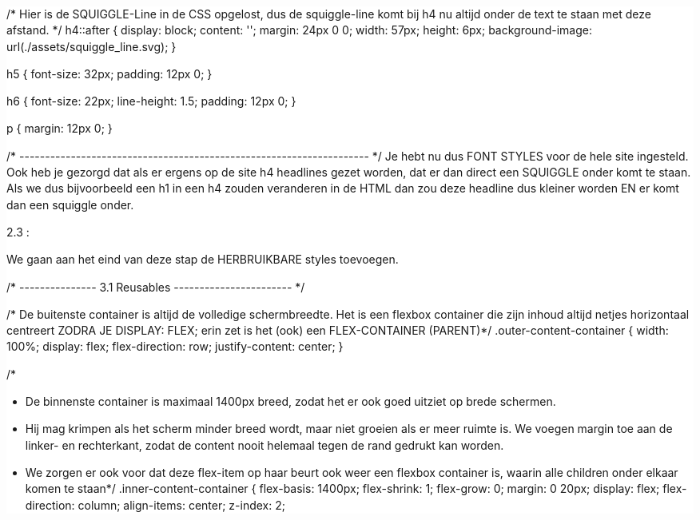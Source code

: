 /* Hier is de SQUIGGLE-Line in de CSS opgelost, dus de squiggle-line komt bij
   h4 nu altijd onder de text te staan met deze afstand. */
h4::after {
    display: block;
    content: '';
    margin: 24px 0 0;
    width: 57px;
    height: 6px;
    background-image: url(./assets/squiggle_line.svg);
}

h5 {
    font-size: 32px;
    padding: 12px 0;
}

h6 {
    font-size: 22px;
    line-height: 1.5;
    padding: 12px 0;
}

p {
    margin: 12px 0;
}

/* -------------------------------------------------------------------- */
Je hebt nu dus FONT STYLES voor de hele site ingesteld. Ook heb je gezorgd dat als er ergens op de site h4 headlines gezet worden, dat er dan direct een SQUIGGLE onder komt te staan. Als we dus bijvoorbeeld een h1 in een h4 zouden veranderen in de HTML dan zou deze headline dus kleiner worden EN er komt dan een squiggle onder.

2.3 :

We gaan aan het eind van deze stap de HERBRUIKBARE styles toevoegen.

/* --------------- 3.1 Reusables ----------------------- */

/* De buitenste container is altijd de volledige schermbreedte. Het is een flexbox container die zijn inhoud altijd netjes horizontaal centreert ZODRA JE DISPLAY: FLEX; erin zet is het (ook) een FLEX-CONTAINER (PARENT)*/
.outer-content-container {
    width: 100%;
    display: flex;
    flex-direction: row;
    justify-content: center;
}

/*
-   De binnenste container is maximaal 1400px breed, zodat het er ook
    goed uitziet op brede schermen.

-   Hij mag krimpen als het scherm minder breed wordt, maar niet
    groeien als er meer ruimte is. We voegen margin toe aan de linker-
    en rechterkant, zodat de content nooit helemaal tegen de rand
    gedrukt kan worden.
-   We zorgen er ook voor dat deze flex-item op haar beurt ook weer een
    flexbox container is, waarin alle children onder elkaar komen te
    staan*/
.inner-content-container {
    flex-basis: 1400px;
    flex-shrink: 1;
    flex-grow: 0;
    margin: 0 20px;
    display: flex;
    flex-direction: column;
    align-items: center;
    z-index: 2;